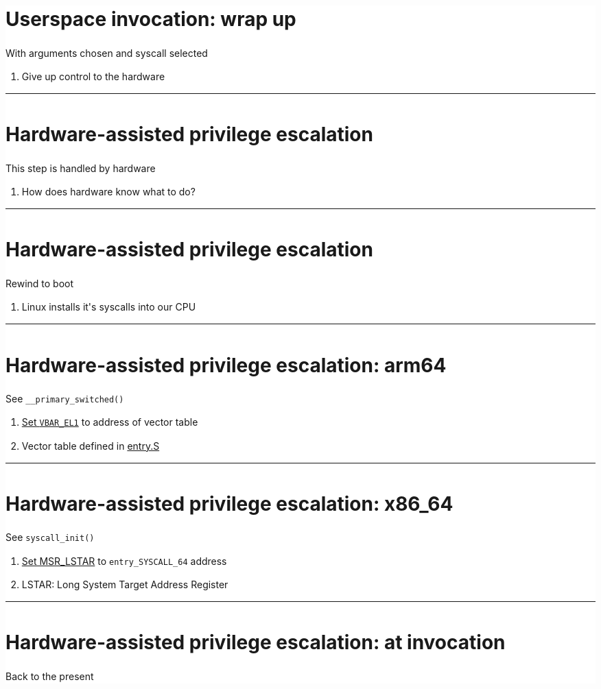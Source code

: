 # Userspace invocation: wrap up

With arguments chosen and syscall selected

1. Give up control to the hardware

---

# Hardware-assisted privilege escalation

This step is handled by hardware

1. How does hardware know what to do?

---

# Hardware-assisted privilege escalation

Rewind to boot

1. Linux installs it's syscalls into our CPU

---

# Hardware-assisted privilege escalation: arm64

See `__primary_switched()`

1. [Set `VBAR_EL1`](https://elixir.bootlin.com/linux/v6.5/source/arch/arm64/kernel/head.S#L477) to address of vector table

1. Vector table defined in [entry.S](https://elixir.bootlin.com/linux/v6.5/source/arch/arm64/kernel/entry.S#L512)

---

# Hardware-assisted privilege escalation: x86_64

See `syscall_init()`

1. [Set MSR_LSTAR](https://elixir.bootlin.com/linux/v6.5/source/arch/x86/kernel/cpu/common.c#L2054) to `entry_SYSCALL_64` address

1. LSTAR: Long System Target Address Register

---

# Hardware-assisted privilege escalation: at invocation

Back to the present
